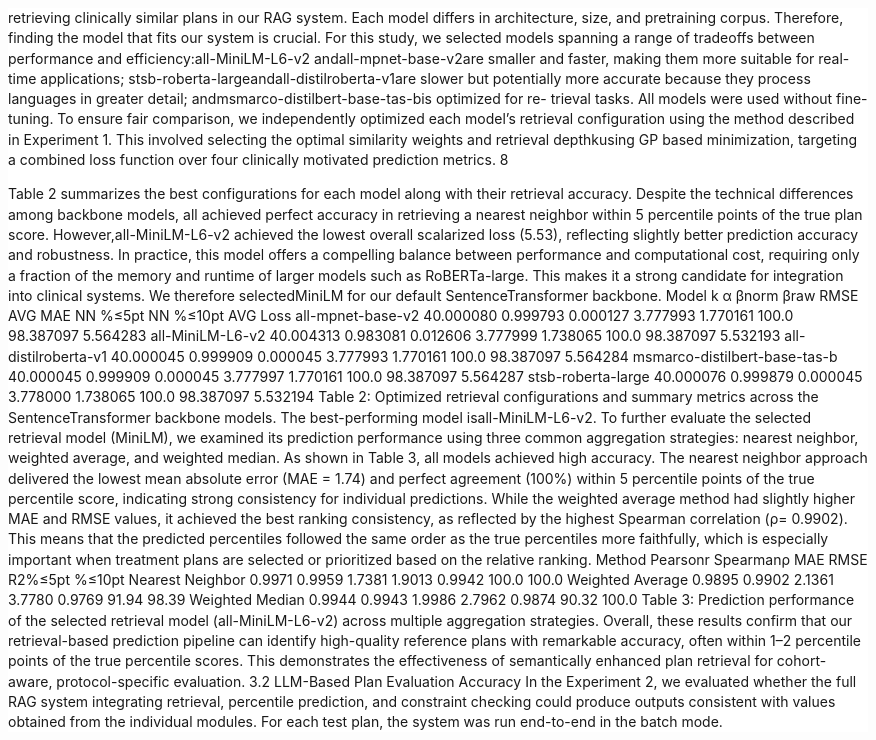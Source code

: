 retrieving clinically similar plans in our RAG system. Each model differs in architecture, size, and
pretraining corpus. Therefore, finding the model that fits our system is crucial. For this study, we
selected models spanning a range of tradeoffs between performance and efficiency:all-MiniLM-L6-v2
andall-mpnet-base-v2are smaller and faster, making them more suitable for real-time applications;
stsb-roberta-largeandall-distilroberta-v1are slower but potentially more accurate because
they process languages in greater detail; andmsmarco-distilbert-base-tas-bis optimized for re-
trieval tasks. All models were used without fine-tuning.
To ensure fair comparison, we independently optimized each model’s retrieval configuration using
the method described in Experiment 1. This involved selecting the optimal similarity weights and
retrieval depthkusing GP based minimization, targeting a combined loss function over four clinically
motivated prediction metrics.
8

Table 2 summarizes the best configurations for each model along with their retrieval accuracy.
Despite the technical differences among backbone models, all achieved perfect accuracy in retrieving
a nearest neighbor within 5 percentile points of the true plan score. However,all-MiniLM-L6-v2
achieved the lowest overall scalarized loss (5.53), reflecting slightly better prediction accuracy and
robustness. In practice, this model offers a compelling balance between performance and computational
cost, requiring only a fraction of the memory and runtime of larger models such as RoBERTa-large.
This makes it a strong candidate for integration into clinical systems. We therefore selectedMiniLM
for our default SentenceTransformer backbone.
Model k α βnorm βraw RMSE AVG MAE NN %≤5pt NN %≤10pt AVG Loss
all-mpnet-base-v2 40.000080 0.999793 0.000127 3.777993 1.770161 100.0 98.387097 5.564283
all-MiniLM-L6-v2 40.004313 0.983081 0.012606 3.777999 1.738065 100.0 98.387097 5.532193
all-distilroberta-v1 40.000045 0.999909 0.000045 3.777993 1.770161 100.0 98.387097 5.564284
msmarco-distilbert-base-tas-b 40.000045 0.999909 0.000045 3.777997 1.770161 100.0 98.387097 5.564287
stsb-roberta-large 40.000076 0.999879 0.000045 3.778000 1.738065 100.0 98.387097 5.532194
Table 2: Optimized retrieval configurations and summary metrics across the SentenceTransformer
backbone models. The best-performing model isall-MiniLM-L6-v2.
To further evaluate the selected retrieval model (MiniLM), we examined its prediction performance
using three common aggregation strategies: nearest neighbor, weighted average, and weighted median.
As shown in Table 3, all models achieved high accuracy. The nearest neighbor approach delivered the
lowest mean absolute error (MAE = 1.74) and perfect agreement (100%) within 5 percentile points of
the true percentile score, indicating strong consistency for individual predictions. While the weighted
average method had slightly higher MAE and RMSE values, it achieved the best ranking consistency, as
reflected by the highest Spearman correlation (ρ= 0.9902). This means that the predicted percentiles
followed the same order as the true percentiles more faithfully, which is especially important when
treatment plans are selected or prioritized based on the relative ranking.
Method Pearsonr Spearmanρ MAE RMSE R2%≤5pt %≤10pt
Nearest Neighbor 0.9971 0.9959 1.7381 1.9013 0.9942 100.0 100.0
Weighted Average 0.9895 0.9902 2.1361 3.7780 0.9769 91.94 98.39
Weighted Median 0.9944 0.9943 1.9986 2.7962 0.9874 90.32 100.0
Table 3: Prediction performance of the selected retrieval model (all-MiniLM-L6-v2) across multiple
aggregation strategies.
Overall, these results confirm that our retrieval-based prediction pipeline can identify high-quality
reference plans with remarkable accuracy, often within 1–2 percentile points of the true percentile
scores. This demonstrates the effectiveness of semantically enhanced plan retrieval for cohort-aware,
protocol-specific evaluation.
3.2 LLM-Based Plan Evaluation Accuracy
In the Experiment 2, we evaluated whether the full RAG system integrating retrieval, percentile
prediction, and constraint checking could produce outputs consistent with values obtained from the
individual modules. For each test plan, the system was run end-to-end in the batch mode.
